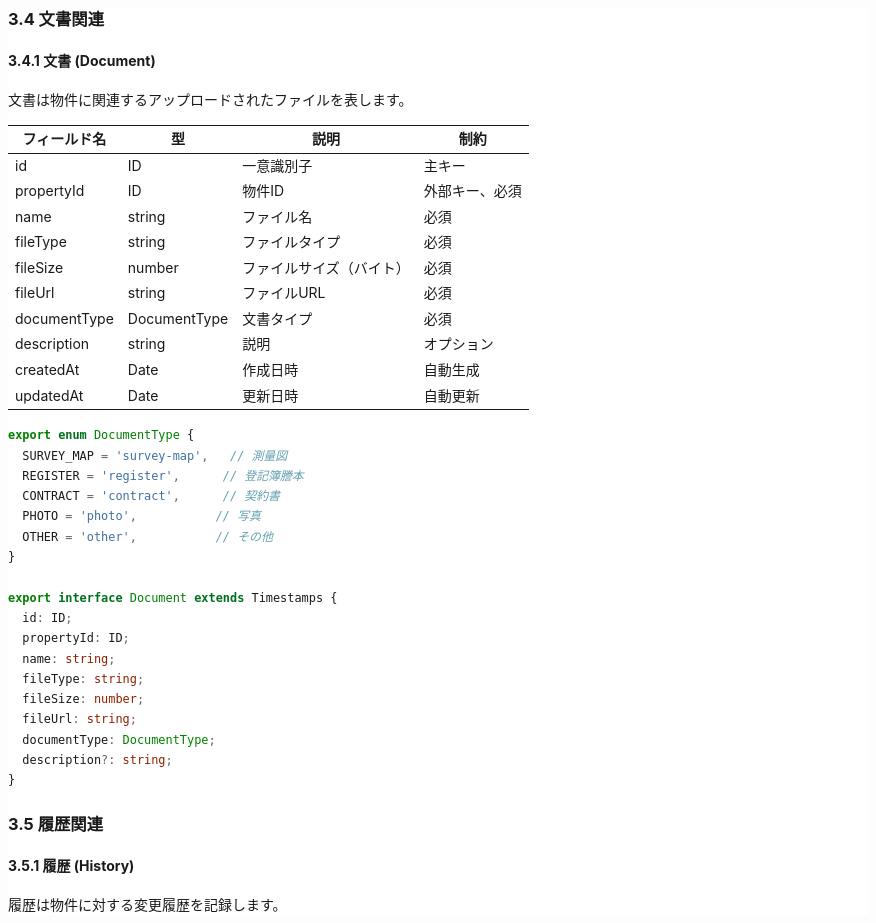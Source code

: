 ### 3.4 文書関連

#### 3.4.1 文書 (Document)

文書は物件に関連するアップロードされたファイルを表します。

| フィールド名 | 型 | 説明 | 制約 |
|------------|---|-----|-----|
| id | ID | 一意識別子 | 主キー |
| propertyId | ID | 物件ID | 外部キー、必須 |
| name | string | ファイル名 | 必須 |
| fileType | string | ファイルタイプ | 必須 |
| fileSize | number | ファイルサイズ（バイト） | 必須 |
| fileUrl | string | ファイルURL | 必須 |
| documentType | DocumentType | 文書タイプ | 必須 |
| description | string | 説明 | オプション |
| createdAt | Date | 作成日時 | 自動生成 |
| updatedAt | Date | 更新日時 | 自動更新 |

```typescript
export enum DocumentType {
  SURVEY_MAP = 'survey-map',   // 測量図
  REGISTER = 'register',      // 登記簿謄本
  CONTRACT = 'contract',      // 契約書
  PHOTO = 'photo',           // 写真
  OTHER = 'other',           // その他
}

export interface Document extends Timestamps {
  id: ID;
  propertyId: ID;
  name: string;
  fileType: string;
  fileSize: number;
  fileUrl: string;
  documentType: DocumentType;
  description?: string;
}
```

### 3.5 履歴関連

#### 3.5.1 履歴 (History)

履歴は物件に対する変更履歴を記録します。
